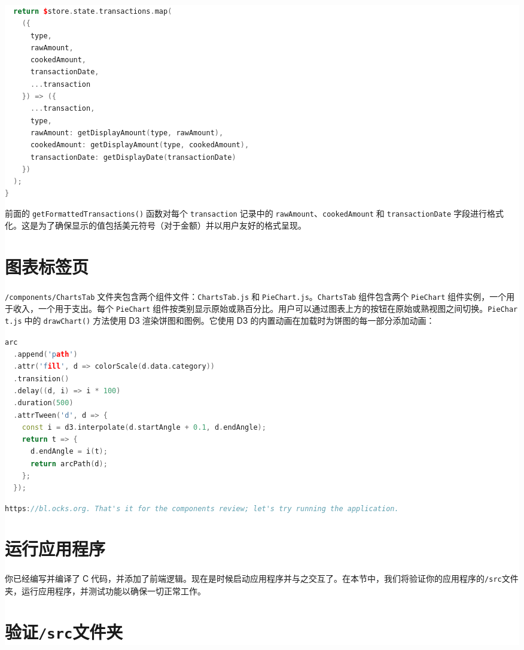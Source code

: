 ```cpp
  return $store.state.transactions.map(
    ({
      type,
      rawAmount,
      cookedAmount,
      transactionDate,
      ...transaction
    }) => ({
      ...transaction,
      type,
      rawAmount: getDisplayAmount(type, rawAmount),
      cookedAmount: getDisplayAmount(type, cookedAmount),
      transactionDate: getDisplayDate(transactionDate)
    })
  );
}
```

前面的 `getFormattedTransactions()` 函数对每个 `transaction` 记录中的 `rawAmount`、`cookedAmount` 和 `transactionDate` 字段进行格式化。这是为了确保显示的值包括美元符号（对于金额）并以用户友好的格式呈现。

# 图表标签页

`/components/ChartsTab` 文件夹包含两个组件文件：`ChartsTab.js` 和 `PieChart.js`。`ChartsTab` 组件包含两个 `PieChart` 组件实例，一个用于收入，一个用于支出。每个 `PieChart` 组件按类别显示原始或熟百分比。用户可以通过图表上方的按钮在原始或熟视图之间切换。`PieChart.js` 中的 `drawChart()` 方法使用 D3 渲染饼图和图例。它使用 D3 的内置动画在加载时为饼图的每一部分添加动画：

```cpp
arc
  .append('path')
  .attr('fill', d => colorScale(d.data.category))
  .transition()
  .delay((d, i) => i * 100)
  .duration(500)
  .attrTween('d', d => {
    const i = d3.interpolate(d.startAngle + 0.1, d.endAngle);
    return t => {
      d.endAngle = i(t);
      return arcPath(d);
    };
  });
```

```cpp
https://bl.ocks.org. That's it for the components review; let's try running the application.
```

# 运行应用程序

你已经编写并编译了 C 代码，并添加了前端逻辑。现在是时候启动应用程序并与之交互了。在本节中，我们将验证你的应用程序的`/src`文件夹，运行应用程序，并测试功能以确保一切正常工作。

# 验证`/src`文件夹
